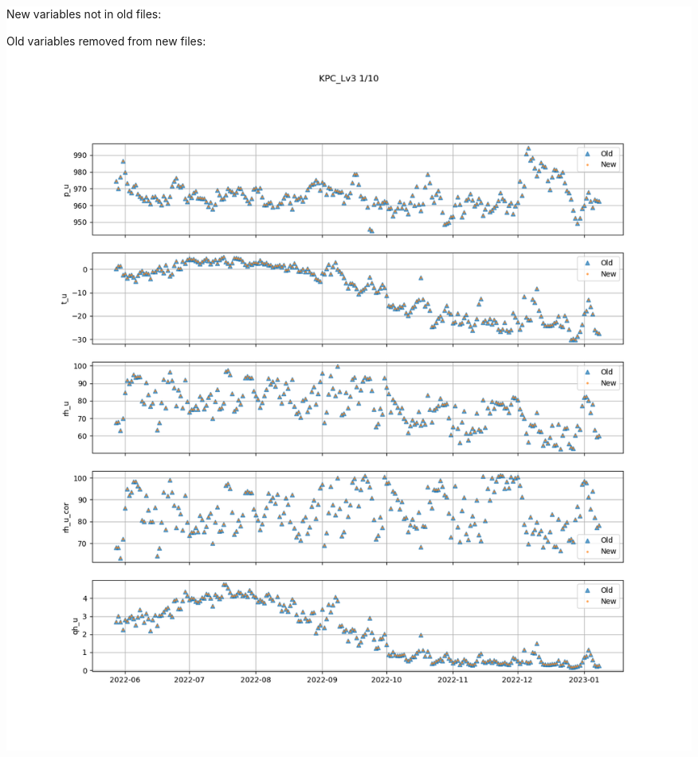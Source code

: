 New variables not in old files:


Old variables removed from new files:

 
![KPC_Lv3](../figures/new_dataverse_upload_2023_12_15/KPC_Lv3_0.png)